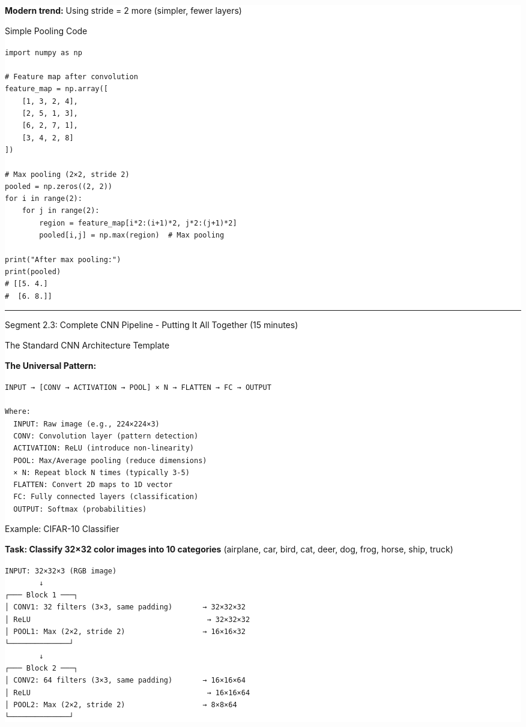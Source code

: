 **Modern trend:** Using stride = 2 more (simpler, fewer layers)

Simple Pooling Code

```
import numpy as np

# Feature map after convolution
feature_map = np.array([
    [1, 3, 2, 4],
    [2, 5, 1, 3],
    [6, 2, 7, 1],
    [3, 4, 2, 8]
])

# Max pooling (2×2, stride 2)
pooled = np.zeros((2, 2))
for i in range(2):
    for j in range(2):
        region = feature_map[i*2:(i+1)*2, j*2:(j+1)*2]
        pooled[i,j] = np.max(region)  # Max pooling

print("After max pooling:")
print(pooled)
# [[5. 4.]
#  [6. 8.]]
```

--------------------------------------------------------------------------------

Segment 2.3: Complete CNN Pipeline - Putting It All Together (15 minutes)

The Standard CNN Architecture Template

**The Universal Pattern:**

```
INPUT → [CONV → ACTIVATION → POOL] × N → FLATTEN → FC → OUTPUT

Where:
  INPUT: Raw image (e.g., 224×224×3)
  CONV: Convolution layer (pattern detection)
  ACTIVATION: ReLU (introduce non-linearity)
  POOL: Max/Average pooling (reduce dimensions)
  × N: Repeat block N times (typically 3-5)
  FLATTEN: Convert 2D maps to 1D vector
  FC: Fully connected layers (classification)
  OUTPUT: Softmax (probabilities)
```

Example: CIFAR-10 Classifier

**Task: Classify 32×32 color images into 10 categories** (airplane, car, bird, cat, deer, dog, frog, horse, ship, truck)

```
INPUT: 32×32×3 (RGB image)
        ↓
┌─── Block 1 ───┐
│ CONV1: 32 filters (3×3, same padding)       → 32×32×32
│ ReLU                                         → 32×32×32
│ POOL1: Max (2×2, stride 2)                  → 16×16×32
└──────────────┘
        ↓
┌─── Block 2 ───┐
│ CONV2: 64 filters (3×3, same padding)       → 16×16×64
│ ReLU                                         → 16×16×64
│ POOL2: Max (2×2, stride 2)                  → 8×8×64
└──────────────┘
```